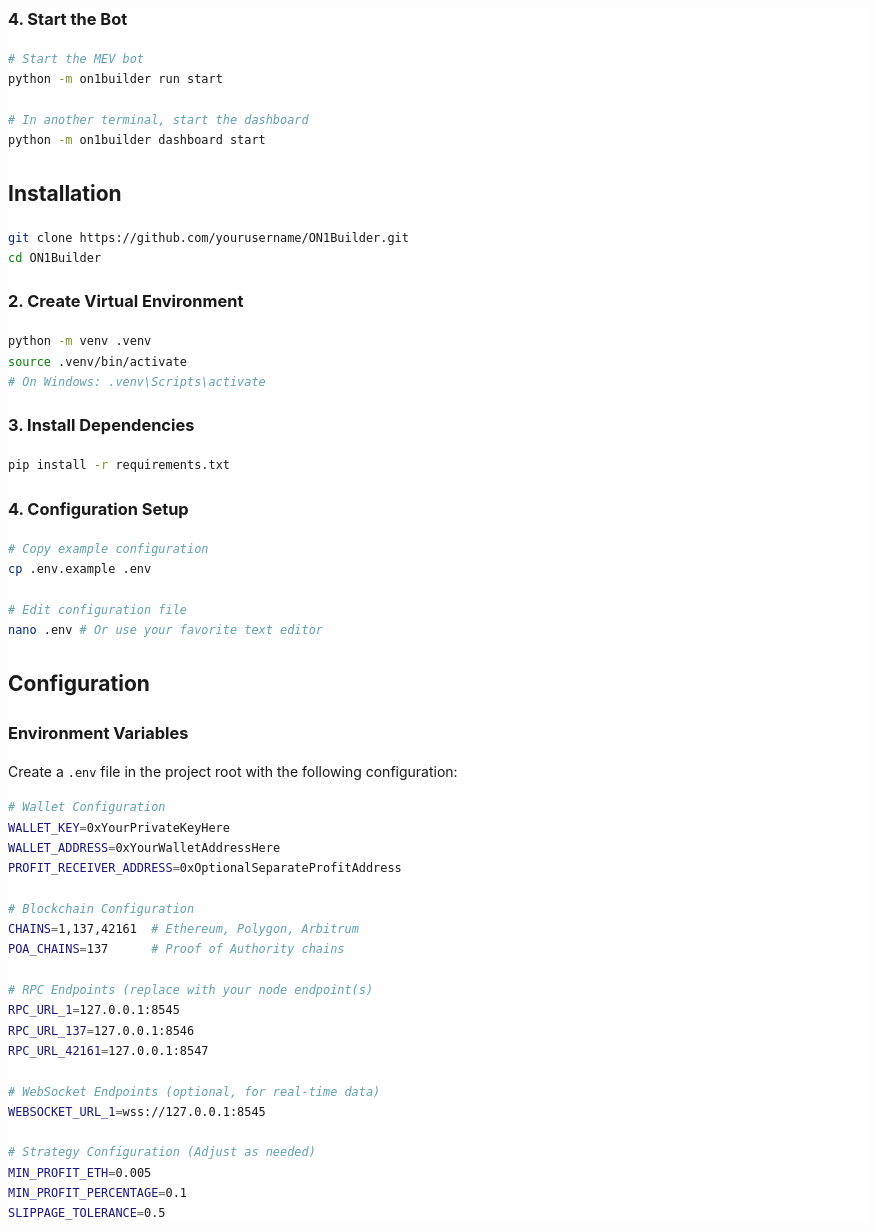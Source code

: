 ### 4. Start the Bot
```bash
# Start the MEV bot
python -m on1builder run start

# In another terminal, start the dashboard
python -m on1builder dashboard start
```

##  Installation
```bash
git clone https://github.com/yourusername/ON1Builder.git
cd ON1Builder
```

### 2. Create Virtual Environment
```bash
python -m venv .venv
source .venv/bin/activate  
# On Windows: .venv\Scripts\activate
```

### 3. Install Dependencies
```bash
pip install -r requirements.txt
```

### 4. Configuration Setup
```bash
# Copy example configuration
cp .env.example .env

# Edit configuration file
nano .env # Or use your favorite text editor
```

## Configuration

### Environment Variables

Create a `.env` file in the project root with the following configuration:

```bash
# Wallet Configuration
WALLET_KEY=0xYourPrivateKeyHere
WALLET_ADDRESS=0xYourWalletAddressHere
PROFIT_RECEIVER_ADDRESS=0xOptionalSeparateProfitAddress

# Blockchain Configuration
CHAINS=1,137,42161  # Ethereum, Polygon, Arbitrum
POA_CHAINS=137      # Proof of Authority chains

# RPC Endpoints (replace with your node endpoint(s)
RPC_URL_1=127.0.0.1:8545
RPC_URL_137=127.0.0.1:8546
RPC_URL_42161=127.0.0.1:8547

# WebSocket Endpoints (optional, for real-time data)
WEBSOCKET_URL_1=wss://127.0.0.1:8545

# Strategy Configuration (Adjust as needed)
MIN_PROFIT_ETH=0.005
MIN_PROFIT_PERCENTAGE=0.1
SLIPPAGE_TOLERANCE=0.5
```